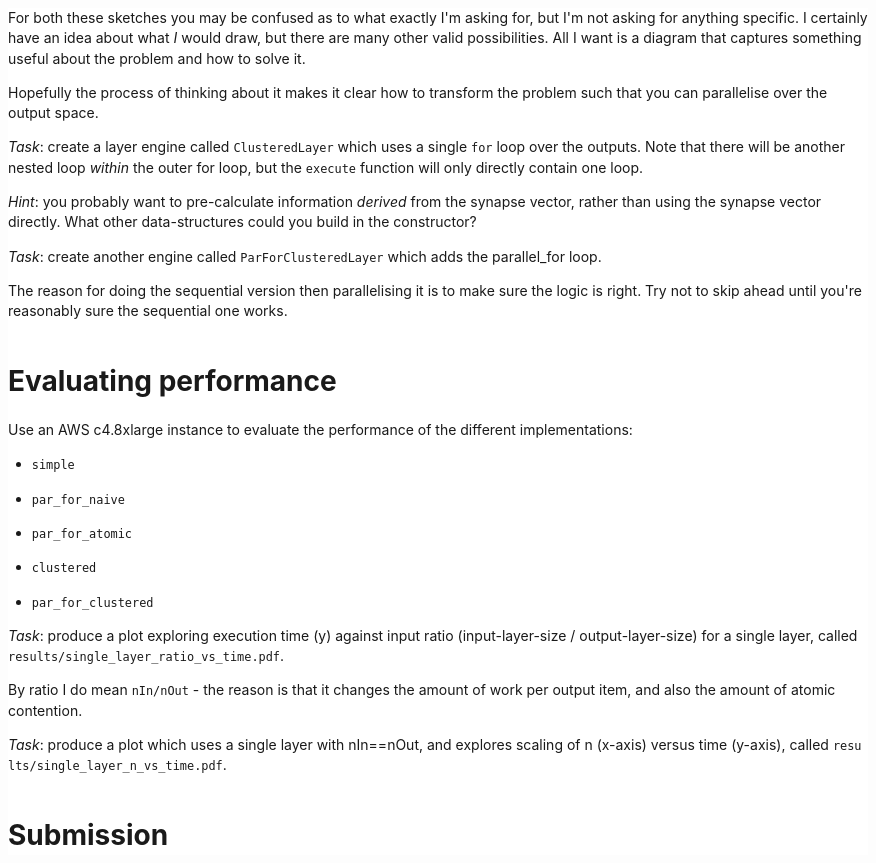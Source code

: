 For both these sketches you may be confused as to what
exactly I'm asking for, but I'm not asking for anything
specific. I certainly have an idea about what _I_ would
draw, but there are many other valid possibilities. All
I want is a diagram that captures something useful about
the problem and how to solve it.

Hopefully the process of thinking about it makes it clear
how to transform the problem such that you can parallelise
over the output space.

*Task*: create a layer engine called `ClusteredLayer`
which uses a single `for` loop over the outputs. Note
that there will be another nested loop _within_ the outer
for loop, but the `execute` function will only directly contain
one loop.

_Hint_: you probably want to pre-calculate
information _derived_ from the synapse vector, rather than
using the synapse vector directly. What other data-structures
could you build in the constructor?

*Task*: create another engine called `ParForClusteredLayer` which
adds the parallel_for loop.

The reason for doing the sequential version then parallelising
it is to make sure the logic is right. Try not to skip ahead
until you're reasonably sure the sequential one works.


Evaluating performance
======================

Use an AWS c4.8xlarge instance to evaluate the performance
of the different implementations:

- `simple`

- `par_for_naive`

- `par_for_atomic`

- `clustered`

- `par_for_clustered`

*Task*: produce a plot exploring execution time (y) against input
ratio (input-layer-size / output-layer-size) for a single layer,
called `results/single_layer_ratio_vs_time.pdf`.

By ratio I do mean `nIn/nOut` - the reason is that it changes the
amount of work per output item, and also the amount of atomic
contention.

*Task*: produce a plot which uses a single layer with nIn==nOut,
and explores scaling of n (x-axis) versus time (y-axis), called
`results/single_layer_n_vs_time.pdf`.

Submission
==========
